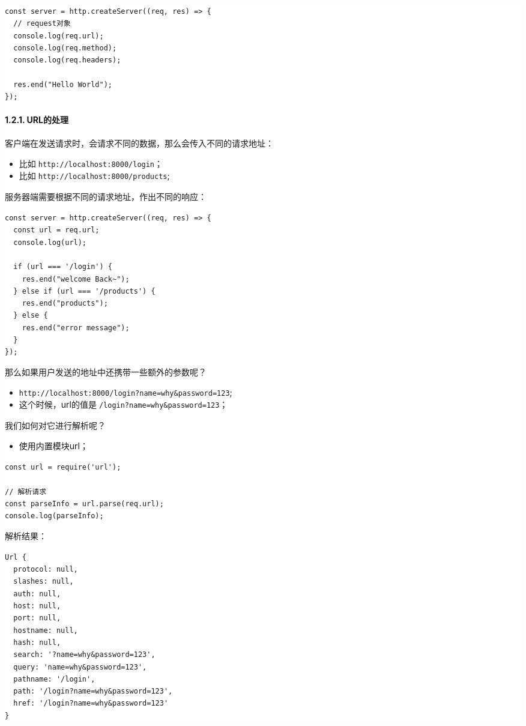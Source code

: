 ```
const server = http.createServer((req, res) => {
  // request对象
  console.log(req.url);
  console.log(req.method);
  console.log(req.headers);

  res.end("Hello World");
});
```

#### 1.2.1. URL的处理

客户端在发送请求时，会请求不同的数据，那么会传入不同的请求地址：

- 比如 `http://localhost:8000/login`；
- 比如 `http://localhost:8000/products`;

服务器端需要根据不同的请求地址，作出不同的响应：

```
const server = http.createServer((req, res) => {
  const url = req.url;
  console.log(url);

  if (url === '/login') {
    res.end("welcome Back~");
  } else if (url === '/products') {
    res.end("products");
  } else {
    res.end("error message");
  }
});
```

那么如果用户发送的地址中还携带一些额外的参数呢？

- `http://localhost:8000/login?name=why&password=123`;
- 这个时候，url的值是 `/login?name=why&password=123`；

我们如何对它进行解析呢？

- 使用内置模块url；

```
const url = require('url');

// 解析请求
const parseInfo = url.parse(req.url);
console.log(parseInfo);
```

解析结果：

```
Url {
  protocol: null,
  slashes: null,
  auth: null,
  host: null,
  port: null,
  hostname: null,
  hash: null,
  search: '?name=why&password=123',
  query: 'name=why&password=123',
  pathname: '/login',
  path: '/login?name=why&password=123',
  href: '/login?name=why&password=123'
}
```
